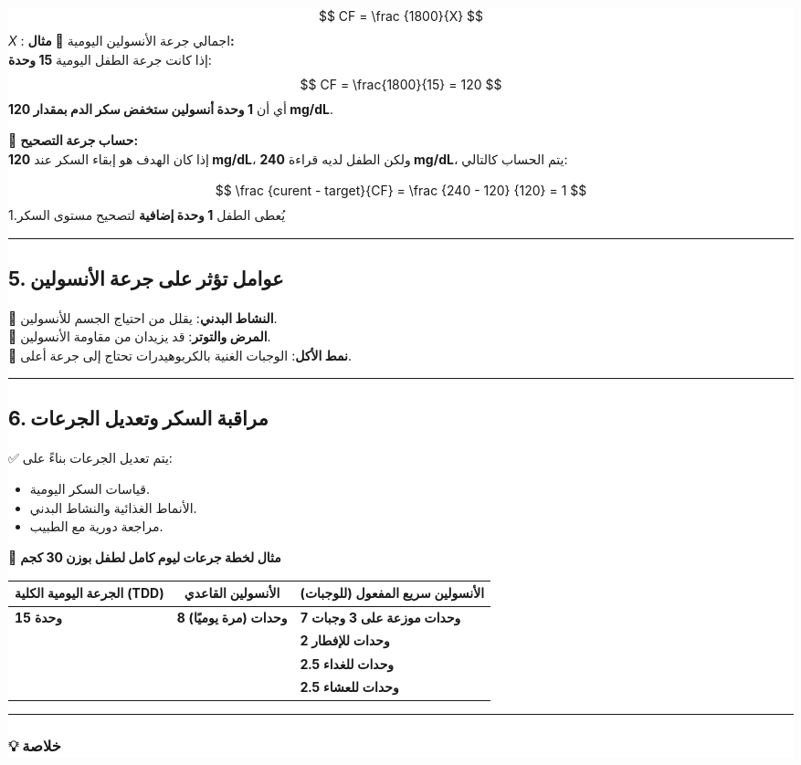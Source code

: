 $$
CF = \frac {1800}{X}
$$
${X}$ : اجمالي جرعة الأنسولين اليومية
📌 **مثال:**  
إذا كانت جرعة الطفل اليومية **15 وحدة**:
$$
CF = \frac{1800}{15} = 120
$$
أي أن **1 وحدة أنسولين ستخفض سكر الدم بمقدار 120 mg/dL**.

🔹 **حساب جرعة التصحيح:**  
إذا كان الهدف هو إبقاء السكر عند **120 mg/dL**، ولكن الطفل لديه قراءة **240 mg/dL**، يتم الحساب كالتالي:

$$
\frac {curent - target}{CF} = \frac {240 - 120} {120} = 1 
$$
يُعطى الطفل **1 وحدة إضافية** لتصحيح مستوى السكر.1

---

## **5. عوامل تؤثر على جرعة الأنسولين**

🔹 **النشاط البدني**: يقلل من احتياج الجسم للأنسولين.  
🔹 **المرض والتوتر**: قد يزيدان من مقاومة الأنسولين.  
🔹 **نمط الأكل**: الوجبات الغنية بالكربوهيدرات تحتاج إلى جرعة أعلى.

---

## **6. مراقبة السكر وتعديل الجرعات**

✅ يتم تعديل الجرعات بناءً على:

- قياسات السكر اليومية.
- الأنماط الغذائية والنشاط البدني.
- مراجعة دورية مع الطبيب.

📌 **مثال لخطة جرعات ليوم كامل لطفل بوزن 30 كجم**

|الجرعة اليومية الكلية (TDD)|الأنسولين القاعدي|الأنسولين سريع المفعول (للوجبات)|
|---|---|---|
|**15 وحدة**|**8 وحدات (مرة يوميًا)**|**7 وحدات موزعة على 3 وجبات**|
|||**2 وحدات للإفطار**|
|||**2.5 وحدات للغداء**|
|||**2.5 وحدات للعشاء**|

---

### **💡 خلاصة**
